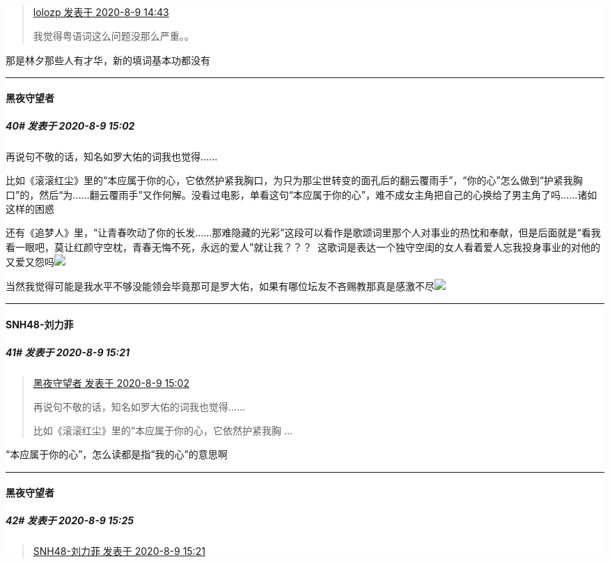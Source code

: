 

<blockquote><a href="httphttps://bbs.saraba1st.com/2b/forum.php?mod=redirect&amp;goto=findpost&amp;pid=48369266&amp;ptid=1953878" target="_blank">lolozp 发表于 2020-8-9 14:43</a>

我觉得粤语词这么问题没那么严重。。</blockquote>
那是林夕那些人有才华，新的填词基本功都没有







*****

####  黑夜守望者  
##### 40#       发表于 2020-8-9 15:02




再说句不敬的话，知名如罗大佑的词我也觉得......

比如《滚滚红尘》里的“本应属于你的心，它依然护紧我胸口，为只为那尘世转变的面孔后的翻云覆雨手”，“你的心”怎么做到“护紧我胸口”的，然后“为......翻云覆雨手”又作何解。没看过电影，单看这句“本应属于你的心”，难不成女主角把自己的心换给了男主角了吗......诸如这样的困惑

还有《追梦人》里，“让青春吹动了你的长发......那难隐藏的光彩”这段可以看作是歌颂词里那个人对事业的热忱和奉献，但是后面就是“看我看一眼吧，莫让红颜守空枕，青春无悔不死，永远的爱人”就让我？？？  这歌词是表达一个独守空闺的女人看着爱人忘我投身事业的对他的又爱又怨吗<img src="https://static.saraba1st.com/image/smiley/face2017/125.png" referrerpolicy="no-referrer">


当然我觉得可能是我水平不够没能领会毕竟那可是罗大佑，如果有哪位坛友不吝赐教那真是感激不尽<img src="https://static.saraba1st.com/image/smiley/face2017/072.png" referrerpolicy="no-referrer">







*****

####  SNH48-刘力菲  
##### 41#       发表于 2020-8-9 15:21



<blockquote><a href="httphttps://bbs.saraba1st.com/2b/forum.php?mod=redirect&amp;goto=findpost&amp;pid=48369389&amp;ptid=1953878" target="_blank">黑夜守望者 发表于 2020-8-9 15:02</a>

再说句不敬的话，知名如罗大佑的词我也觉得......

比如《滚滚红尘》里的“本应属于你的心，它依然护紧我胸 ...</blockquote>
“本应属于你的心”，怎么读都是指“我的心”的意思啊







*****

####  黑夜守望者  
##### 42#       发表于 2020-8-9 15:25



<blockquote><a href="httphttps://bbs.saraba1st.com/2b/forum.php?mod=redirect&amp;goto=findpost&amp;pid=48369506&amp;ptid=1953878" target="_blank">SNH48-刘力菲 发表于 2020-8-9 15:21</a>
